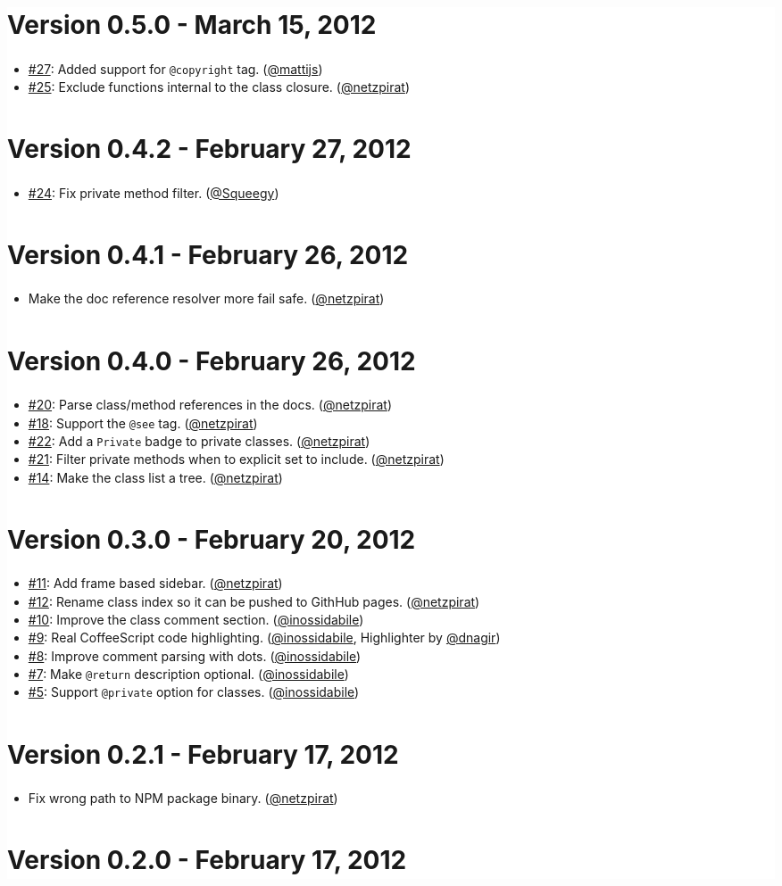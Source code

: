 # Version 0.5.0 - March 15, 2012

- [#27](https://github.com/netzpirat/codo/pull/27): Added support for `@copyright` tag. ([@mattijs][])
- [#25](https://github.com/netzpirat/codo/issues/25): Exclude functions internal to the class closure. ([@netzpirat][])

# Version 0.4.2 - February 27, 2012

- [#24](https://github.com/netzpirat/codo/pull/24): Fix private method filter. ([@Squeegy][])

# Version 0.4.1 - February 26, 2012

- Make the doc reference resolver more fail safe. ([@netzpirat][])

# Version 0.4.0 - February 26, 2012

- [#20](https://github.com/netzpirat/codo/issues/20): Parse class/method references in the docs. ([@netzpirat][])
- [#18](https://github.com/netzpirat/codo/issues/18): Support the `@see` tag. ([@netzpirat][])
- [#22](https://github.com/netzpirat/codo/issues/22): Add a `Private` badge to private classes. ([@netzpirat][])
- [#21](https://github.com/netzpirat/codo/issues/21): Filter private methods when to explicit set to include. ([@netzpirat][])
- [#14](https://github.com/netzpirat/codo/issues/14): Make the class list a tree. ([@netzpirat][])

# Version 0.3.0 - February 20, 2012

- [#11](https://github.com/netzpirat/codo/issues/11): Add frame based sidebar. ([@netzpirat][])
- [#12](https://github.com/netzpirat/codo/issues/12): Rename class index so it can be pushed to GithHub pages. ([@netzpirat][])
- [#10](https://github.com/netzpirat/codo/issues/10): Improve the class comment section. ([@inossidabile][])
- [#9](https://github.com/netzpirat/codo/issues/9): Real CoffeeScript code highlighting. ([@inossidabile][], Highlighter by [@dnagir][])
- [#8](https://github.com/netzpirat/codo/issues/8): Improve comment parsing with dots. ([@inossidabile][])
- [#7](https://github.com/netzpirat/codo/issues/7): Make `@return` description optional. ([@inossidabile][])
- [#5](https://github.com/netzpirat/codo/issues/5): Support `@private` option for classes. ([@inossidabile][])

# Version 0.2.1 - February 17, 2012

- Fix wrong path to NPM package binary. ([@netzpirat][])

# Version 0.2.0 - February 17, 2012


[@alappe]: https://github.com/alappe
[@dnagir]: https://github.com/dnagir
[@inossidabile]: https://github.com/inossidabile
[@mattijs]: https://github.com/mattijs
[@netzpirat]: https://github.com/netzpirat
[@ryan-roemer]: https://github.com/ryan-roemer
[@skabbes]: https://github.com/skabbes
[@Squeegy]: https://github.com/Squeegy